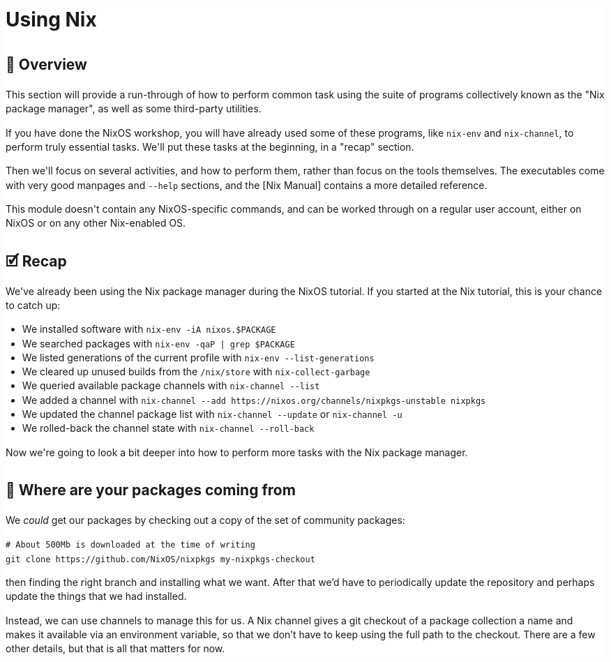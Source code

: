 # Using Nix

## 📖 Overview

This section will provide a run-through of how to perform common task using the
suite of programs collectively known as the "Nix package manager", as well as some
third-party utilities.

If you have done the NixOS workshop, you will have already used some of these
programs, like `nix-env` and `nix-channel`, to perform truly essential tasks.
We'll put these tasks at the beginning, in a "recap" section.

Then we'll focus on several activities, and how to perform them, rather than
focus on the tools themselves. The executables come with very good manpages and
`--help` sections, and the [Nix Manual] contains a more detailed reference.

This module doesn't contain any NixOS-specific commands, and can be worked
through on a regular user account, either on NixOS or on any other Nix-enabled
OS.

## 🗹 Recap

We've already been using the Nix package manager during the NixOS tutorial. If
you started at the Nix tutorial, this is your chance to catch up:

* We installed software with `nix-env -iA nixos.$PACKAGE`
* We searched packages with `nix-env -qaP | grep $PACKAGE`
* We listed generations of the current profile with `nix-env --list-generations`
* We cleared up unused builds from the `/nix/store` with `nix-collect-garbage`
* We queried available package channels with `nix-channel --list`
* We added a channel with `nix-channel --add https://nixos.org/channels/nixpkgs-unstable nixpkgs`
* We updated the channel package list with `nix-channel --update` or `nix-channel -u`
* We rolled-back the channel state with `nix-channel --roll-back`

Now we're going to look a bit deeper into how to perform more tasks with the Nix package manager.

## 🎯 Where are your packages coming from

We *could* get our packages by checking out a copy of the set of
community packages:

    # About 500Mb is downloaded at the time of writing
    git clone https://github.com/NixOS/nixpkgs my-nixpkgs-checkout

then finding the right branch and installing what we want. After that
we’d have to periodically update the repository and perhaps update the
things that we had installed.

Instead, we can use channels to manage this for us. A Nix channel gives
a git checkout of a package collection a name and makes it available via
an environment variable, so that we don’t have to keep using the full
path to the checkout. There are a few other details, but that is all
that matters for now.


[nix-manual]: https://nixos.org/nix/manual/
[next-module]: ../03-the-nix-language/README.md
[getting-started-with-nix]: http://qfpl.io/posts/nix/getting-started-with-nix/